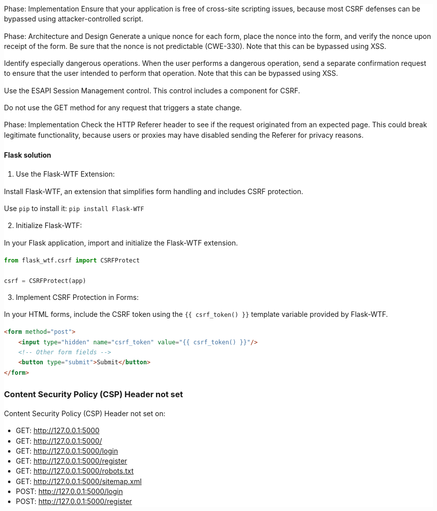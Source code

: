 Phase: Implementation
Ensure that your application is free of cross-site scripting issues, because most CSRF defenses can be bypassed using attacker-controlled script.

Phase: Architecture and Design
Generate a unique nonce for each form, place the nonce into the form, and verify the nonce upon receipt of the form. Be sure that the nonce is not predictable (CWE-330).
Note that this can be bypassed using XSS.

Identify especially dangerous operations. When the user performs a dangerous operation, send a separate confirmation request to ensure that the user intended to perform that operation.
Note that this can be bypassed using XSS.

Use the ESAPI Session Management control.
This control includes a component for CSRF.

Do not use the GET method for any request that triggers a state change.

Phase: Implementation
Check the HTTP Referer header to see if the request originated from an expected page. This could break legitimate functionality, because users or proxies may have disabled sending the Referer for privacy reasons.

#### Flask solution

1. Use the Flask-WTF Extension:

Install Flask-WTF, an extension that simplifies form handling and includes CSRF protection.

Use `pip` to install it: `pip install Flask-WTF`

2. Initialize Flask-WTF:

In your Flask application, import and initialize the Flask-WTF extension.

```python
from flask_wtf.csrf import CSRFProtect

csrf = CSRFProtect(app)
```

3. Implement CSRF Protection in Forms:

In your HTML forms, include the CSRF token using the `{{ csrf_token() }}` template variable provided by Flask-WTF.

```html
<form method="post">
	<input type="hidden" name="csrf_token" value="{{ csrf_token() }}"/>
	<!-- Other form fields -->
	<button type="submit">Submit</button>
</form>
```

### Content Security Policy (CSP) Header not set

Content Security Policy (CSP) Header not set on:

- GET: http://127.0.0.1:5000
- GET: http://127.0.0.1:5000/
- GET: http://127.0.0.1:5000/login
- GET: http://127.0.0.1:5000/register
- GET: http://127.0.0.1:5000/robots.txt
- GET: http://127.0.0.1:5000/sitemap.xml
- POST: http://127.0.0.1:5000/login
- POST: http://127.0.0.1:5000/register
